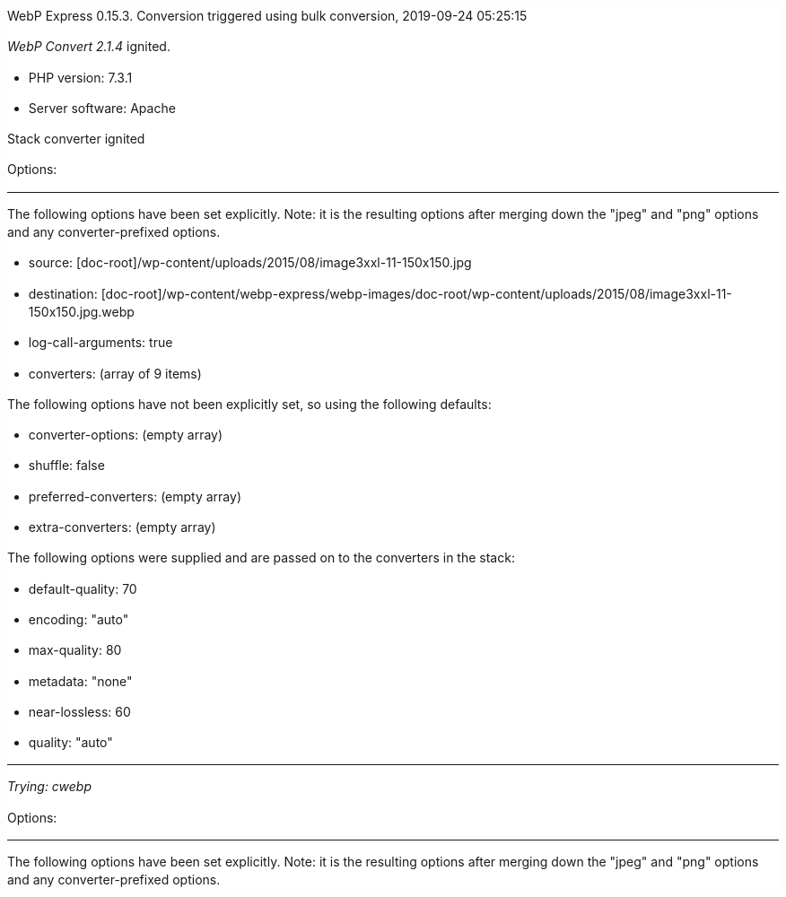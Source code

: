 WebP Express 0.15.3. Conversion triggered using bulk conversion, 2019-09-24 05:25:15


*WebP Convert 2.1.4*  ignited.

- PHP version: 7.3.1

- Server software: Apache


Stack converter ignited


Options:

------------

The following options have been set explicitly. Note: it is the resulting options after merging down the "jpeg" and "png" options and any converter-prefixed options.

- source: [doc-root]/wp-content/uploads/2015/08/image3xxl-11-150x150.jpg

- destination: [doc-root]/wp-content/webp-express/webp-images/doc-root/wp-content/uploads/2015/08/image3xxl-11-150x150.jpg.webp

- log-call-arguments: true

- converters: (array of 9 items)


The following options have not been explicitly set, so using the following defaults:

- converter-options: (empty array)

- shuffle: false

- preferred-converters: (empty array)

- extra-converters: (empty array)


The following options were supplied and are passed on to the converters in the stack:

- default-quality: 70

- encoding: "auto"

- max-quality: 80

- metadata: "none"

- near-lossless: 60

- quality: "auto"

------------



*Trying: cwebp* 


Options:

------------

The following options have been set explicitly. Note: it is the resulting options after merging down the "jpeg" and "png" options and any converter-prefixed options.
